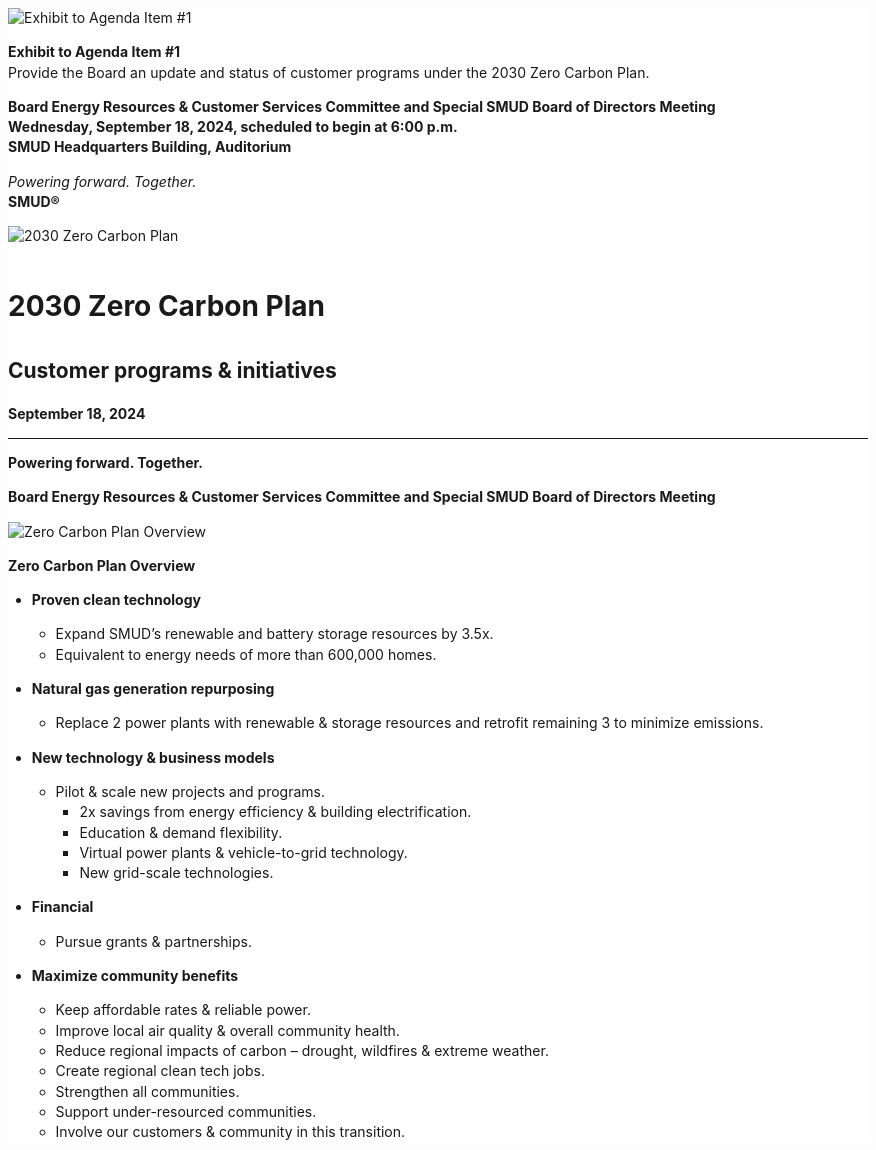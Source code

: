 
![Exhibit to Agenda Item #1](https://via.placeholder.com/1365x768.png?text=Exhibit+to+Agenda+Item+%231)

**Exhibit to Agenda Item #1**  
Provide the Board an update and status of customer programs under the 2030 Zero Carbon Plan.

**Board Energy Resources & Customer Services Committee and Special SMUD Board of Directors Meeting**  
**Wednesday, September 18, 2024, scheduled to begin at 6:00 p.m.**  
**SMUD Headquarters Building, Auditorium**  

*Powering forward. Together.*  
**SMUD®**

![2030 Zero Carbon Plan](https://example.com/image.png)

# 2030 Zero Carbon Plan
## Customer programs & initiatives

**September 18, 2024**

---

**Powering forward. Together.**

**Board Energy Resources & Customer Services Committee and Special SMUD Board of Directors Meeting**

![Zero Carbon Plan Overview](https://example.com/image.png)

**Zero Carbon Plan Overview**

- **Proven clean technology**
  - Expand SMUD’s renewable and battery storage resources by 3.5x.
  - Equivalent to energy needs of more than 600,000 homes.

- **Natural gas generation repurposing**
  - Replace 2 power plants with renewable & storage resources and retrofit remaining 3 to minimize emissions.

- **New technology & business models**
  - Pilot & scale new projects and programs.
    - 2x savings from energy efficiency & building electrification.
    - Education & demand flexibility.
    - Virtual power plants & vehicle-to-grid technology.
    - New grid-scale technologies.

- **Financial**
  - Pursue grants & partnerships.

- **Maximize community benefits**
  - Keep affordable rates & reliable power.
  - Improve local air quality & overall community health.
  - Reduce regional impacts of carbon – drought, wildfires & extreme weather.
  - Create regional clean tech jobs.
  - Strengthen all communities.
  - Support under-resourced communities.
  - Involve our customers & community in this transition.
